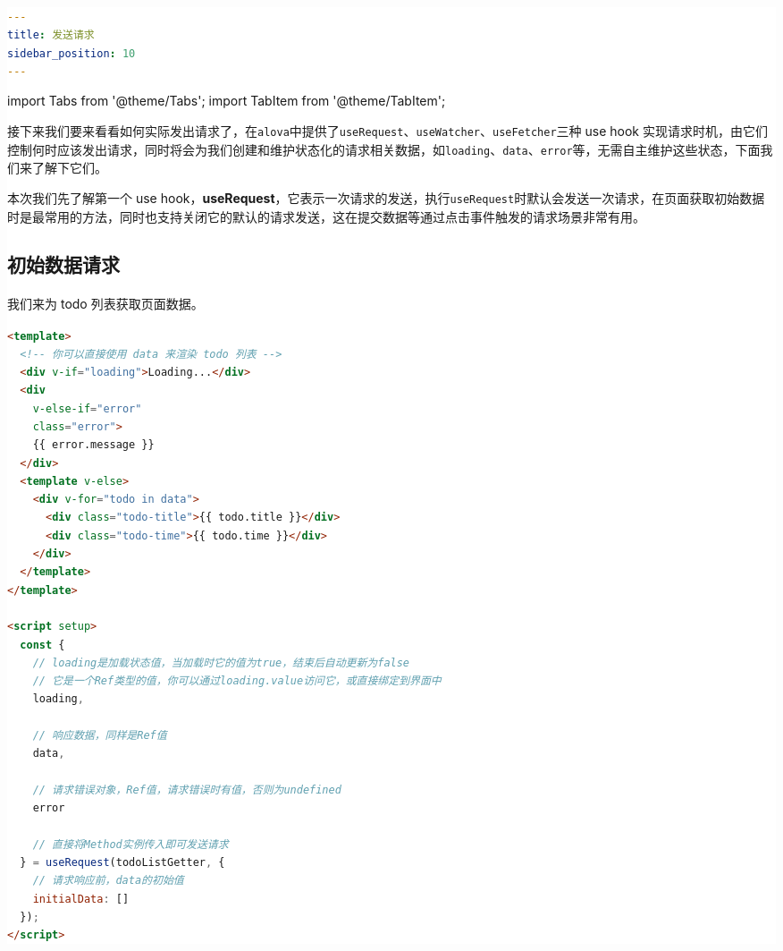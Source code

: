 ```yaml
---
title: 发送请求
sidebar_position: 10
---
```


import Tabs from '@theme/Tabs';
import TabItem from '@theme/TabItem';

接下来我们要来看看如何实际发出请求了，在`alova`中提供了`useRequest`、`useWatcher`、`useFetcher`三种 use hook 实现请求时机，由它们控制何时应该发出请求，同时将会为我们创建和维护状态化的请求相关数据，如`loading`、`data`、`error`等，无需自主维护这些状态，下面我们来了解下它们。

本次我们先了解第一个 use hook，**useRequest**，它表示一次请求的发送，执行`useRequest`时默认会发送一次请求，在页面获取初始数据时是最常用的方法，同时也支持关闭它的默认的请求发送，这在提交数据等通过点击事件触发的请求场景非常有用。

## 初始数据请求

我们来为 todo 列表获取页面数据。

<Tabs groupId="framework">
<TabItem value="1" label="vue">

```html
<template>
  <!-- 你可以直接使用 data 来渲染 todo 列表 -->
  <div v-if="loading">Loading...</div>
  <div
    v-else-if="error"
    class="error">
    {{ error.message }}
  </div>
  <template v-else>
    <div v-for="todo in data">
      <div class="todo-title">{{ todo.title }}</div>
      <div class="todo-time">{{ todo.time }}</div>
    </div>
  </template>
</template>

<script setup>
  const {
    // loading是加载状态值，当加载时它的值为true，结束后自动更新为false
    // 它是一个Ref类型的值，你可以通过loading.value访问它，或直接绑定到界面中
    loading,

    // 响应数据，同样是Ref值
    data,

    // 请求错误对象，Ref值，请求错误时有值，否则为undefined
    error

    // 直接将Method实例传入即可发送请求
  } = useRequest(todoListGetter, {
    // 请求响应前，data的初始值
    initialData: []
  });
</script>
```
